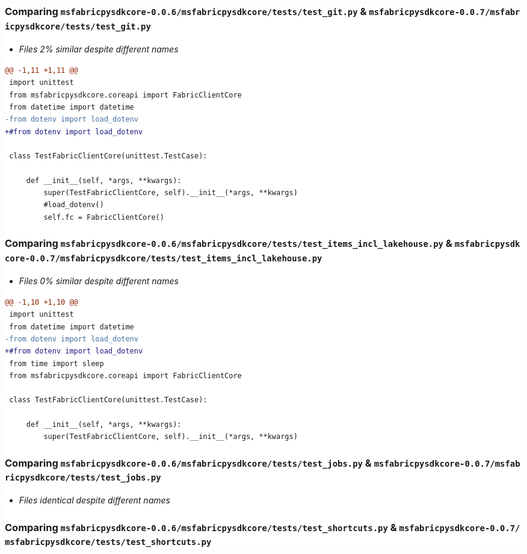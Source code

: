 ### Comparing `msfabricpysdkcore-0.0.6/msfabricpysdkcore/tests/test_git.py` & `msfabricpysdkcore-0.0.7/msfabricpysdkcore/tests/test_git.py`

 * *Files 2% similar despite different names*

```diff
@@ -1,11 +1,11 @@
 import unittest
 from msfabricpysdkcore.coreapi import FabricClientCore
 from datetime import datetime
-from dotenv import load_dotenv
+#from dotenv import load_dotenv
 
 class TestFabricClientCore(unittest.TestCase):
 
     def __init__(self, *args, **kwargs):
         super(TestFabricClientCore, self).__init__(*args, **kwargs)
         #load_dotenv()
         self.fc = FabricClientCore()
```

### Comparing `msfabricpysdkcore-0.0.6/msfabricpysdkcore/tests/test_items_incl_lakehouse.py` & `msfabricpysdkcore-0.0.7/msfabricpysdkcore/tests/test_items_incl_lakehouse.py`

 * *Files 0% similar despite different names*

```diff
@@ -1,10 +1,10 @@
 import unittest
 from datetime import datetime
-from dotenv import load_dotenv
+#from dotenv import load_dotenv
 from time import sleep
 from msfabricpysdkcore.coreapi import FabricClientCore
 
 class TestFabricClientCore(unittest.TestCase):
 
     def __init__(self, *args, **kwargs):
         super(TestFabricClientCore, self).__init__(*args, **kwargs)
```

### Comparing `msfabricpysdkcore-0.0.6/msfabricpysdkcore/tests/test_jobs.py` & `msfabricpysdkcore-0.0.7/msfabricpysdkcore/tests/test_jobs.py`

 * *Files identical despite different names*

### Comparing `msfabricpysdkcore-0.0.6/msfabricpysdkcore/tests/test_shortcuts.py` & `msfabricpysdkcore-0.0.7/msfabricpysdkcore/tests/test_shortcuts.py`
